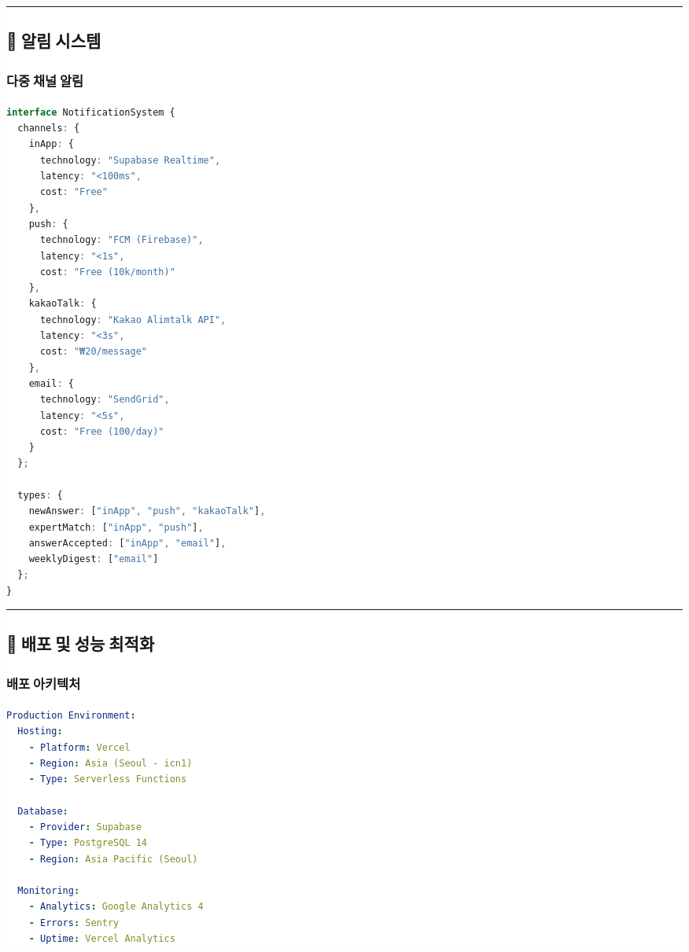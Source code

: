```tsx
```

---

## 🔔 알림 시스템

### 다중 채널 알림
```typescript
interface NotificationSystem {
  channels: {
    inApp: {
      technology: "Supabase Realtime",
      latency: "<100ms",
      cost: "Free"
    },
    push: {
      technology: "FCM (Firebase)",
      latency: "<1s",
      cost: "Free (10k/month)"
    },
    kakaoTalk: {
      technology: "Kakao Alimtalk API",
      latency: "<3s",
      cost: "₩20/message"
    },
    email: {
      technology: "SendGrid",
      latency: "<5s",
      cost: "Free (100/day)"
    }
  };

  types: {
    newAnswer: ["inApp", "push", "kakaoTalk"],
    expertMatch: ["inApp", "push"],
    answerAccepted: ["inApp", "email"],
    weeklyDigest: ["email"]
  };
}
```

---

## 🚀 배포 및 성능 최적화

### 배포 아키텍처
```yaml
Production Environment:
  Hosting:
    - Platform: Vercel
    - Region: Asia (Seoul - icn1)
    - Type: Serverless Functions

  Database:
    - Provider: Supabase
    - Type: PostgreSQL 14
    - Region: Asia Pacific (Seoul)

  Monitoring:
    - Analytics: Google Analytics 4
    - Errors: Sentry
    - Uptime: Vercel Analytics
```